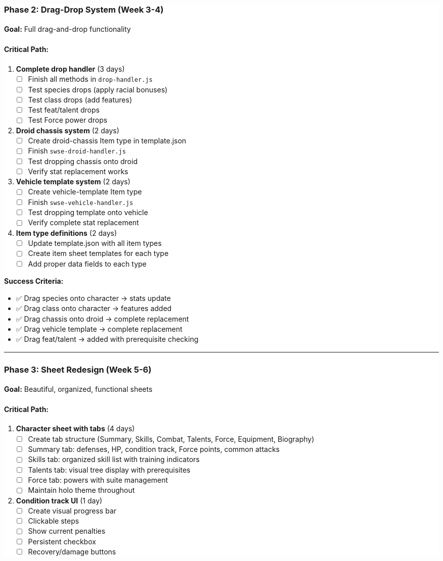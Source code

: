 
### Phase 2: Drag-Drop System (Week 3-4)
**Goal:** Full drag-and-drop functionality

#### Critical Path:
1. **Complete drop handler** (3 days)
   - [ ] Finish all methods in `drop-handler.js`
   - [ ] Test species drops (apply racial bonuses)
   - [ ] Test class drops (add features)
   - [ ] Test feat/talent drops
   - [ ] Test Force power drops

2. **Droid chassis system** (2 days)
   - [ ] Create droid-chassis Item type in template.json
   - [ ] Finish `swse-droid-handler.js`
   - [ ] Test dropping chassis onto droid
   - [ ] Verify stat replacement works

3. **Vehicle template system** (2 days)
   - [ ] Create vehicle-template Item type
   - [ ] Finish `swse-vehicle-handler.js`
   - [ ] Test dropping template onto vehicle
   - [ ] Verify complete stat replacement

4. **Item type definitions** (2 days)
   - [ ] Update template.json with all item types
   - [ ] Create item sheet templates for each type
   - [ ] Add proper data fields to each type

**Success Criteria:**
- ✅ Drag species onto character → stats update
- ✅ Drag class onto character → features added
- ✅ Drag chassis onto droid → complete replacement
- ✅ Drag vehicle template → complete replacement
- ✅ Drag feat/talent → added with prerequisite checking

---

### Phase 3: Sheet Redesign (Week 5-6)
**Goal:** Beautiful, organized, functional sheets

#### Critical Path:
1. **Character sheet with tabs** (4 days)
   - [ ] Create tab structure (Summary, Skills, Combat, Talents, Force, Equipment, Biography)
   - [ ] Summary tab: defenses, HP, condition track, Force points, common attacks
   - [ ] Skills tab: organized skill list with training indicators
   - [ ] Talents tab: visual tree display with prerequisites
   - [ ] Force tab: powers with suite management
   - [ ] Maintain holo theme throughout

2. **Condition track UI** (1 day)
   - [ ] Create visual progress bar
   - [ ] Clickable steps
   - [ ] Show current penalties
   - [ ] Persistent checkbox
   - [ ] Recovery/damage buttons
